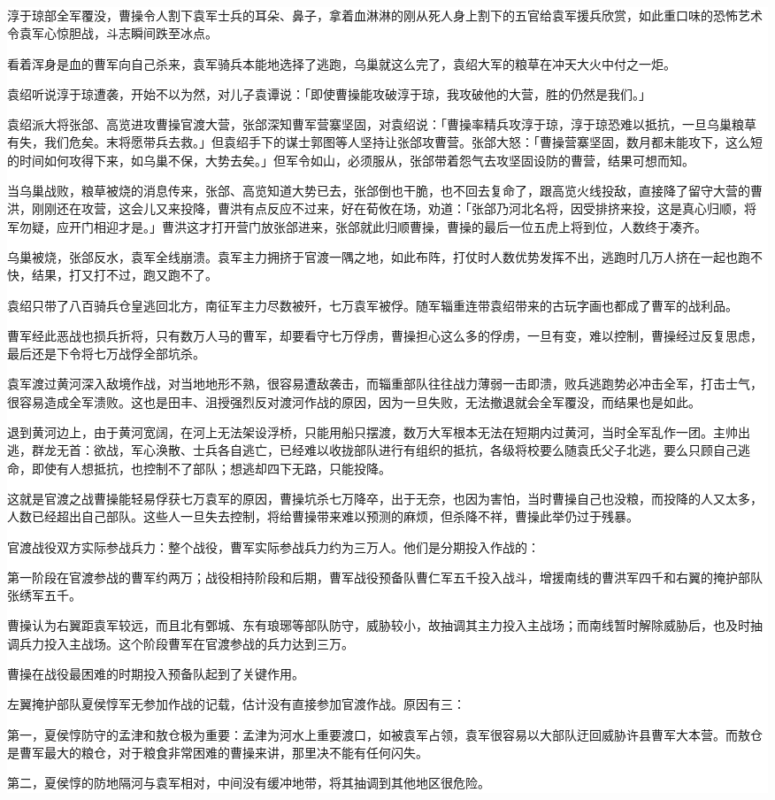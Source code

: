 淳于琼部全军覆没，曹操令人割下袁军士兵的耳朵、鼻子，拿着血淋淋的刚从死人身上割下的五官给袁军援兵欣赏，如此重口味的恐怖艺术令袁军心惊胆战，斗志瞬间跌至冰点。



看着浑身是血的曹军向自己杀来，袁军骑兵本能地选择了逃跑，乌巢就这么完了，袁绍大军的粮草在冲天大火中付之一炬。



袁绍听说淳于琼遭袭，开始不以为然，对儿子袁谭说：「即使曹操能攻破淳于琼，我攻破他的大营，胜的仍然是我们。」



袁绍派大将张郃、高览进攻曹操官渡大营，张郃深知曹军营寨坚固，对袁绍说：「曹操率精兵攻淳于琼，淳于琼恐难以抵抗，一旦乌巢粮草有失，我们危矣。末将愿带兵去救。」但袁绍手下的谋士郭图等人坚持让张郃攻曹营。张郃大怒：「曹操营寨坚固，数月都未能攻下，这么短的时间如何攻得下来，如乌巢不保，大势去矣。」但军令如山，必须服从，张郃带着怨气去攻坚固设防的曹营，结果可想而知。



当乌巢战败，粮草被烧的消息传来，张郃、高览知道大势已去，张郃倒也干脆，也不回去复命了，跟高览火线投敌，直接降了留守大营的曹洪，刚刚还在攻营，这会儿又来投降，曹洪有点反应不过来，好在荀攸在场，劝道：「张郃乃河北名将，因受排挤来投，这是真心归顺，将军勿疑，应开门相迎才是。」曹洪这才打开营门放张郃进来，张郃就此归顺曹操，曹操的最后一位五虎上将到位，人数终于凑齐。



乌巢被烧，张郃反水，袁军全线崩溃。袁军主力拥挤于官渡一隅之地，如此布阵，打仗时人数优势发挥不出，逃跑时几万人挤在一起也跑不快，结果，打又打不过，跑又跑不了。



袁绍只带了八百骑兵仓皇逃回北方，南征军主力尽数被歼，七万袁军被俘。随军辎重连带袁绍带来的古玩字画也都成了曹军的战利品。



曹军经此恶战也损兵折将，只有数万人马的曹军，却要看守七万俘虏，曹操担心这么多的俘虏，一旦有变，难以控制，曹操经过反复思虑，最后还是下令将七万战俘全部坑杀。



袁军渡过黄河深入敌境作战，对当地地形不熟，很容易遭敌袭击，而辎重部队往往战力薄弱一击即溃，败兵逃跑势必冲击全军，打击士气，很容易造成全军溃败。这也是田丰、沮授强烈反对渡河作战的原因，因为一旦失败，无法撤退就会全军覆没，而结果也是如此。



退到黄河边上，由于黄河宽阔，在河上无法架设浮桥，只能用船只摆渡，数万大军根本无法在短期内过黄河，当时全军乱作一团。主帅出逃，群龙无首：欲战，军心涣散、士兵各自逃亡，已经难以收拢部队进行有组织的抵抗，各级将校要么随袁氏父子北逃，要么只顾自己逃命，即使有人想抵抗，也控制不了部队；想逃却四下无路，只能投降。



这就是官渡之战曹操能轻易俘获七万袁军的原因，曹操坑杀七万降卒，出于无奈，也因为害怕，当时曹操自己也没粮，而投降的人又太多，人数已经超出自己部队。这些人一旦失去控制，将给曹操带来难以预测的麻烦，但杀降不祥，曹操此举仍过于残暴。



官渡战役双方实际参战兵力：整个战役，曹军实际参战兵力约为三万人。他们是分期投入作战的：



第一阶段在官渡参战的曹军约两万；战役相持阶段和后期，曹军战役预备队曹仁军五千投入战斗，增援南线的曹洪军四千和右翼的掩护部队张绣军五千。



曹操认为右翼距袁军较远，而且北有鄄城、东有琅琊等部队防守，威胁较小，故抽调其主力投入主战场；而南线暂时解除威胁后，也及时抽调兵力投入主战场。这个阶段曹军在官渡参战的兵力达到三万。



曹操在战役最困难的时期投入预备队起到了关键作用。



左翼掩护部队夏侯惇军无参加作战的记载，估计没有直接参加官渡作战。原因有三：



第一，夏侯惇防守的孟津和敖仓极为重要：孟津为河水上重要渡口，如被袁军占领，袁军很容易以大部队迂回威胁许县曹军大本营。而敖仓是曹军最大的粮仓，对于粮食非常困难的曹操来讲，那里决不能有任何闪失。



第二，夏侯惇的防地隔河与袁军相对，中间没有缓冲地带，将其抽调到其他地区很危险。
